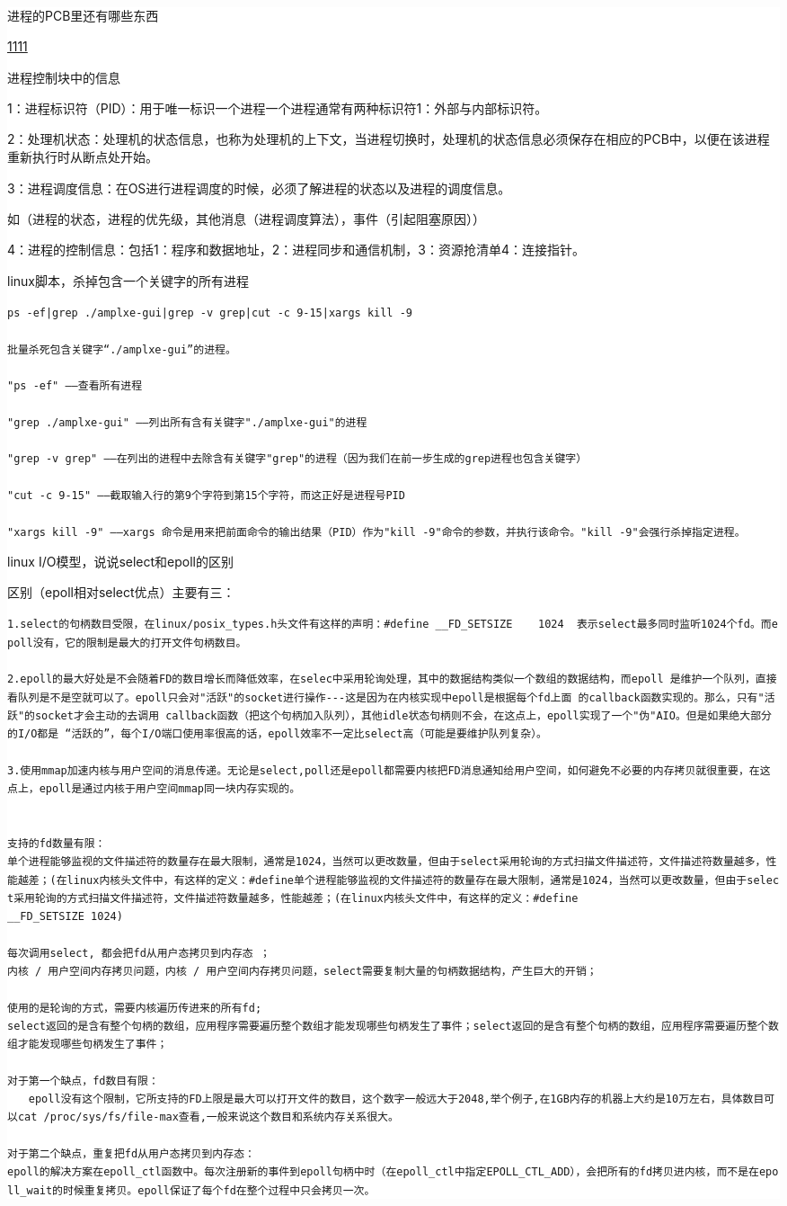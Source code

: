 进程的PCB里还有哪些东西

[1111](https://blog.csdn.net/wannerwang/article/details/49207395)

进程控制块中的信息

1：进程标识符（PID）：用于唯一标识一个进程一个进程通常有两种标识符1：外部与内部标识符。

2：处理机状态：处理机的状态信息，也称为处理机的上下文，当进程切换时，处理机的状态信息必须保存在相应的PCB中，以便在该进程重新执行时从断点处开始。

3：进程调度信息：在OS进行进程调度的时候，必须了解进程的状态以及进程的调度信息。

如（进程的状态，进程的优先级，其他消息（进程调度算法），事件（引起阻塞原因））

4：进程的控制信息：包括1：程序和数据地址，2：进程同步和通信机制，3：资源抢清单4：连接指针。

linux脚本，杀掉包含一个关键字的所有进程

```html
ps -ef|grep ./amplxe-gui|grep -v grep|cut -c 9-15|xargs kill -9

批量杀死包含关键字“./amplxe-gui”的进程。

"ps -ef" ——查看所有进程

"grep ./amplxe-gui" ——列出所有含有关键字"./amplxe-gui"的进程

"grep -v grep" ——在列出的进程中去除含有关键字"grep"的进程（因为我们在前一步生成的grep进程也包含关键字）

"cut -c 9-15" ——截取输入行的第9个字符到第15个字符，而这正好是进程号PID

"xargs kill -9" ——xargs 命令是用来把前面命令的输出结果（PID）作为"kill -9"命令的参数，并执行该命令。"kill -9"会强行杀掉指定进程。
```

linux I/O模型，说说select和epoll的区别

区别（epoll相对select优点）主要有三：

```
1.select的句柄数目受限，在linux/posix_types.h头文件有这样的声明：#define __FD_SETSIZE    1024  表示select最多同时监听1024个fd。而epoll没有，它的限制是最大的打开文件句柄数目。

2.epoll的最大好处是不会随着FD的数目增长而降低效率，在selec中采用轮询处理，其中的数据结构类似一个数组的数据结构，而epoll 是维护一个队列，直接看队列是不是空就可以了。epoll只会对"活跃"的socket进行操作---这是因为在内核实现中epoll是根据每个fd上面 的callback函数实现的。那么，只有"活跃"的socket才会主动的去调用 callback函数（把这个句柄加入队列），其他idle状态句柄则不会，在这点上，epoll实现了一个"伪"AIO。但是如果绝大部分的I/O都是 “活跃的”，每个I/O端口使用率很高的话，epoll效率不一定比select高（可能是要维护队列复杂）。

3.使用mmap加速内核与用户空间的消息传递。无论是select,poll还是epoll都需要内核把FD消息通知给用户空间，如何避免不必要的内存拷贝就很重要，在这点上，epoll是通过内核于用户空间mmap同一块内存实现的。


支持的fd数量有限：
单个进程能够监视的文件描述符的数量存在最大限制，通常是1024，当然可以更改数量，但由于select采用轮询的方式扫描文件描述符，文件描述符数量越多，性能越差；(在linux内核头文件中，有这样的定义：#define单个进程能够监视的文件描述符的数量存在最大限制，通常是1024，当然可以更改数量，但由于select采用轮询的方式扫描文件描述符，文件描述符数量越多，性能越差；(在linux内核头文件中，有这样的定义：#define
__FD_SETSIZE 1024)

每次调用select, 都会把fd从用户态拷贝到内存态 ；
内核 / 用户空间内存拷贝问题，内核 / 用户空间内存拷贝问题，select需要复制大量的句柄数据结构，产生巨大的开销；

使用的是轮询的方式，需要内核遍历传进来的所有fd;
select返回的是含有整个句柄的数组，应用程序需要遍历整个数组才能发现哪些句柄发生了事件；select返回的是含有整个句柄的数组，应用程序需要遍历整个数组才能发现哪些句柄发生了事件；

对于第一个缺点，fd数目有限：
　　epoll没有这个限制，它所支持的FD上限是最大可以打开文件的数目，这个数字一般远大于2048,举个例子,在1GB内存的机器上大约是10万左右，具体数目可以cat /proc/sys/fs/file-max查看,一般来说这个数目和系统内存关系很大。
　　
对于第二个缺点，重复把fd从用户态拷贝到内存态：
epoll的解决方案在epoll_ctl函数中。每次注册新的事件到epoll句柄中时（在epoll_ctl中指定EPOLL_CTL_ADD），会把所有的fd拷贝进内核，而不是在epoll_wait的时候重复拷贝。epoll保证了每个fd在整个过程中只会拷贝一次。
```